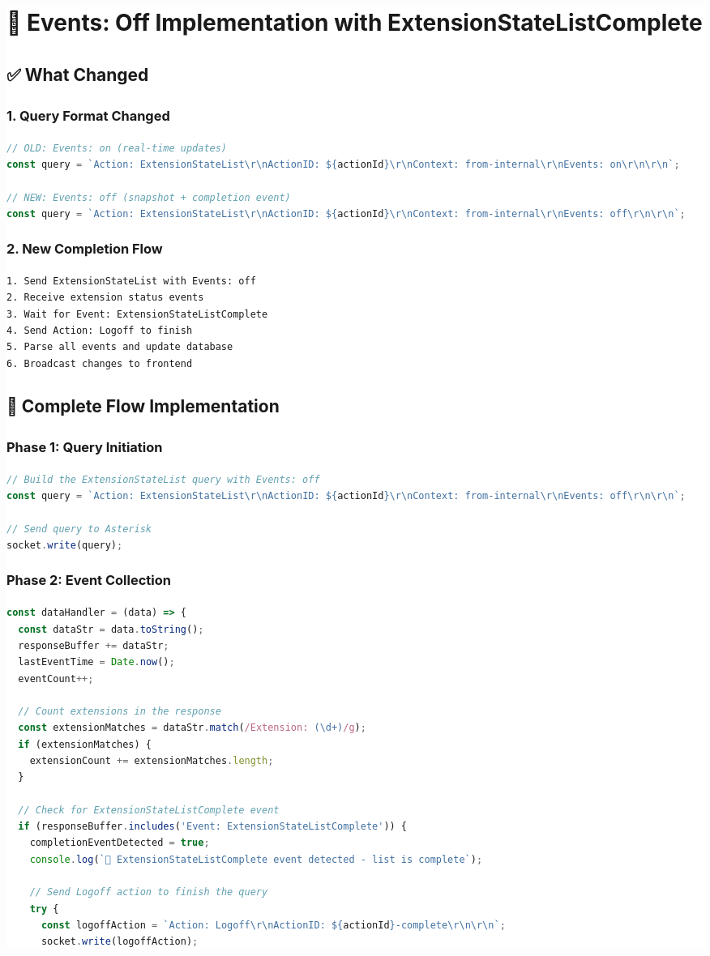# 🔌 Events: Off Implementation with ExtensionStateListComplete

## ✅ **What Changed**

### **1. Query Format Changed**
```javascript
// OLD: Events: on (real-time updates)
const query = `Action: ExtensionStateList\r\nActionID: ${actionId}\r\nContext: from-internal\r\nEvents: on\r\n\r\n`;

// NEW: Events: off (snapshot + completion event)
const query = `Action: ExtensionStateList\r\nActionID: ${actionId}\r\nContext: from-internal\r\nEvents: off\r\n\r\n`;
```

### **2. New Completion Flow**
```
1. Send ExtensionStateList with Events: off
2. Receive extension status events
3. Wait for Event: ExtensionStateListComplete
4. Send Action: Logoff to finish
5. Parse all events and update database
6. Broadcast changes to frontend
```

## 🔄 **Complete Flow Implementation**

### **Phase 1: Query Initiation**
```javascript
// Build the ExtensionStateList query with Events: off
const query = `Action: ExtensionStateList\r\nActionID: ${actionId}\r\nContext: from-internal\r\nEvents: off\r\n\r\n`;

// Send query to Asterisk
socket.write(query);
```

### **Phase 2: Event Collection**
```javascript
const dataHandler = (data) => {
  const dataStr = data.toString();
  responseBuffer += dataStr;
  lastEventTime = Date.now();
  eventCount++;

  // Count extensions in the response
  const extensionMatches = dataStr.match(/Extension: (\d+)/g);
  if (extensionMatches) {
    extensionCount += extensionMatches.length;
  }

  // Check for ExtensionStateListComplete event
  if (responseBuffer.includes('Event: ExtensionStateListComplete')) {
    completionEventDetected = true;
    console.log(`🎯 ExtensionStateListComplete event detected - list is complete`);
    
    // Send Logoff action to finish the query
    try {
      const logoffAction = `Action: Logoff\r\nActionID: ${actionId}-complete\r\n\r\n`;
      socket.write(logoffAction);
```